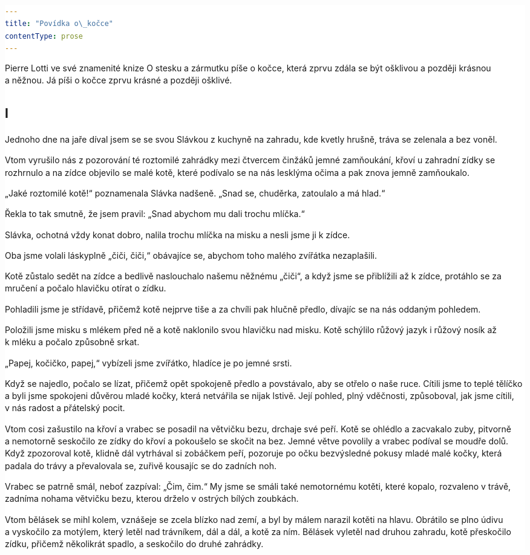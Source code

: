 ```yaml
---
title: "Povídka o\_kočce"
contentType: prose
---
```


<section>

Pierre Lotti ve své znamenité knize O stesku a zármutku píše o kočce, která zprvu zdála se být ošklivou a později krásnou a něžnou. Já píši o kočce zprvu krásné a později ošklivé.

## I

Jednoho dne na jaře díval jsem se se svou Slávkou z kuchyně na zahradu, kde kvetly hrušně, tráva se zelenala a bez voněl.

Vtom vyrušilo nás z pozorování té roztomilé zahrádky mezi čtvercem činžáků jemné zamňoukání, křoví u zahradní zídky se rozhrnulo a na zídce objevilo se malé kotě, které podívalo se na nás lesklýma očima a pak znova jemně zamňoukalo.

„Jaké roztomilé kotě!“ poznamenala Slávka nadšeně. „Snad se, chuděrka, zatoulalo a má hlad.“

Řekla to tak smutně, že jsem pravil: „Snad abychom mu dali trochu mlíčka.“

Slávka, ochotná vždy konat dobro, nalila trochu mlíčka na misku a nesli jsme ji k zídce.

Oba jsme volali láskyplně „čiči, čiči,“ obávajíce se, abychom toho malého zvířátka nezaplašili.

Kotě zůstalo sedět na zídce a bedlivě naslouchalo našemu něžnému „čiči“, a když jsme se přiblížili až k zídce, protáhlo se za mručení a počalo hlavičku otírat o zídku.

Pohladili jsme je střídavě, přičemž kotě nejprve tiše a za chvíli pak hlučně předlo, dívajíc se na nás oddaným pohledem.

Položili jsme misku s mlékem před ně a kotě naklonilo svou hlavičku nad misku. Kotě schýlilo růžový jazyk i růžový nosík až k mléku a počalo způsobně srkat.

„Papej, kočičko, papej,“ vybízeli jsme zvířátko, hladíce je po jemné srsti.

Když se najedlo, počalo se lízat, přičemž opět spokojeně předlo a povstávalo, aby se otřelo o naše ruce. Cítili jsme to teplé tělíčko a byli jsme spokojeni důvěrou mladé kočky, která netvářila se nijak lstivě. Její pohled, plný vděčnosti, způsoboval, jak jsme cítili, v nás radost a přátelský pocit.

Vtom cosi zašustilo na křoví a vrabec se posadil na větvičku bezu, drchaje své peří. Kotě se ohlédlo a zacvakalo zuby, pitvorně a nemotorně seskočilo ze zídky do křoví a pokoušelo se skočit na bez. Jemné větve povolily a vrabec podíval se moudře dolů. Když zpozoroval kotě, klidně dál vytrhával si zobáčkem peří, pozoruje po očku bezvýsledné pokusy mladé malé kočky, která padala do trávy a převalovala se, zuřivě kousajíc se do zadních noh.

Vrabec se patrně smál, neboť zazpíval: „Čim, čim.“ My jsme se smáli také nemotornému kotěti, které kopalo, rozvaleno v trávě, zadníma nohama větvičku bezu, kterou drželo v ostrých bílých zoubkách.

Vtom bělásek se mihl kolem, vznášeje se zcela blízko nad zemí, a byl by málem narazil kotěti na hlavu. Obrátilo se plno údivu a vyskočilo za motýlem, který letěl nad trávníkem, dál a dál, a kotě za ním. Bělásek vyletěl nad druhou zahradu, kotě přeskočilo zídku, přičemž několikrát spadlo, a seskočilo do druhé zahrádky.
